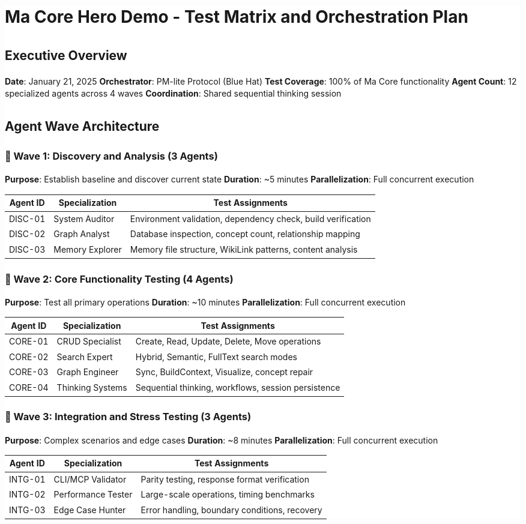 # Ma Core Hero Demo - Test Matrix and Orchestration Plan

## Executive Overview

**Date**: January 21, 2025
**Orchestrator**: PM-lite Protocol (Blue Hat)
**Test Coverage**: 100% of Ma Core functionality
**Agent Count**: 12 specialized agents across 4 waves
**Coordination**: Shared sequential thinking session

## Agent Wave Architecture

### 🌊 Wave 1: Discovery and Analysis (3 Agents)
**Purpose**: Establish baseline and discover current state
**Duration**: ~5 minutes
**Parallelization**: Full concurrent execution

| Agent ID | Specialization | Test Assignments |
|----------|---------------|------------------|
| DISC-01 | System Auditor | Environment validation, dependency check, build verification |
| DISC-02 | Graph Analyst | Database inspection, concept count, relationship mapping |
| DISC-03 | Memory Explorer | Memory file structure, WikiLink patterns, content analysis |

### 🌊 Wave 2: Core Functionality Testing (4 Agents)
**Purpose**: Test all primary operations
**Duration**: ~10 minutes
**Parallelization**: Full concurrent execution

| Agent ID | Specialization | Test Assignments |
|----------|---------------|------------------|
| CORE-01 | CRUD Specialist | Create, Read, Update, Delete, Move operations |
| CORE-02 | Search Expert | Hybrid, Semantic, FullText search modes |
| CORE-03 | Graph Engineer | Sync, BuildContext, Visualize, concept repair |
| CORE-04 | Thinking Systems | Sequential thinking, workflows, session persistence |

### 🌊 Wave 3: Integration and Stress Testing (3 Agents)
**Purpose**: Complex scenarios and edge cases
**Duration**: ~8 minutes
**Parallelization**: Full concurrent execution

| Agent ID | Specialization | Test Assignments |
|----------|---------------|------------------|
| INTG-01 | CLI/MCP Validator | Parity testing, response format verification |
| INTG-02 | Performance Tester | Large-scale operations, timing benchmarks |
| INTG-03 | Edge Case Hunter | Error handling, boundary conditions, recovery |
